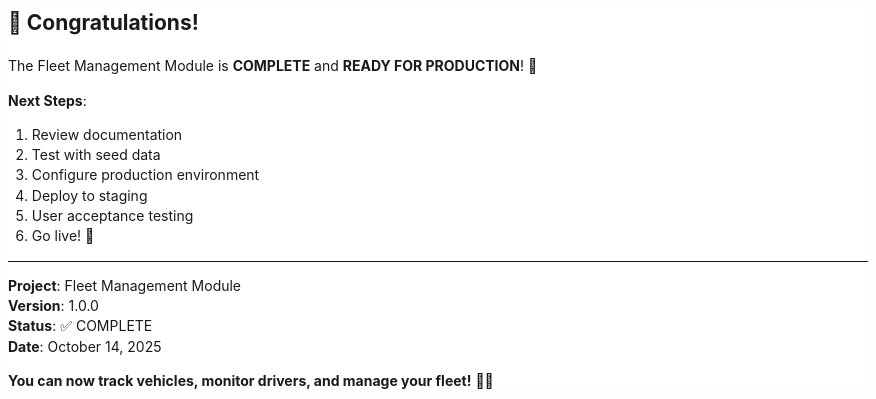 ## 🎉 Congratulations!

The Fleet Management Module is **COMPLETE** and **READY FOR PRODUCTION**! 🚀

**Next Steps**:
1. Review documentation
2. Test with seed data
3. Configure production environment
4. Deploy to staging
5. User acceptance testing
6. Go live! 🎊

---

**Project**: Fleet Management Module  
**Version**: 1.0.0  
**Status**: ✅ COMPLETE  
**Date**: October 14, 2025

**You can now track vehicles, monitor drivers, and manage your fleet!** 🚛📍
